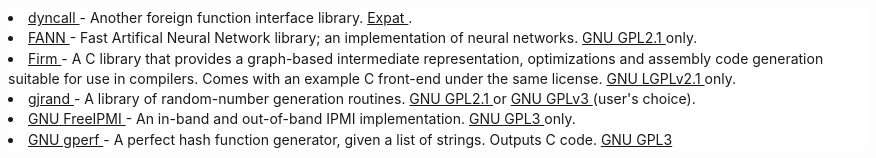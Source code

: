  </li>
 <li>
  <a href="http://www.dyncall.org/">
   dyncall
  </a>
  - Another foreign function interface library.
  <a href="http://directory.fsf.org/wiki/License:Expat">
   Expat
  </a>
  .
 </li>
 <li>
  <a href="http://leenissen.dk/fann/wp/">
   FANN
  </a>
  - Fast Artifical Neural Network library; an implementation of neural networks.
  <a href="http://www.gnu.org/licenses/old-licenses/gpl-2.0.html">
   GNU GPL2.1
  </a>
  only.
 </li>
 <li>
  <a href="http://pp.ipd.kit.edu/firm/Index">
   Firm
  </a>
  - A C library that provides a graph-based intermediate representation, optimizations and assembly code generation suitable for use in compilers. Comes with an example C front-end under the same license.
  <a href="http://www.gnu.org/licenses/old-licenses/lgpl-2.1.html">
   GNU LGPLv2.1
  </a>
  only.
 </li>
 <li>
  <a href="https://sourceforge.net/projects/gjrand/">
   gjrand
  </a>
  - A library of random-number generation routines.
  <a href="http://www.gnu.org/licenses/old-licenses/gpl-2.0.html">
   GNU GPL2.1
  </a>
  or
  <a href="http://www.gnu.org/licenses/gpl.html">
   GNU GPLv3
  </a>
  (user's choice).
 </li>
 <li>
  <a href="https://gnu.org/software/freeipmi/index.html">
   GNU FreeIPMI
  </a>
  - An in-band and out-of-band IPMI implementation.
  <a href="http://www.gnu.org/licenses/gpl.html">
   GNU GPL3
  </a>
  only.
 </li>
 <li>
  <a href="https://www.gnu.org/software/gperf/">
   GNU gperf
  </a>
  - A perfect hash function generator, given a list of strings. Outputs C code.
  <a href="http://www.gnu.org/licenses/gpl.html">
   GNU GPL3